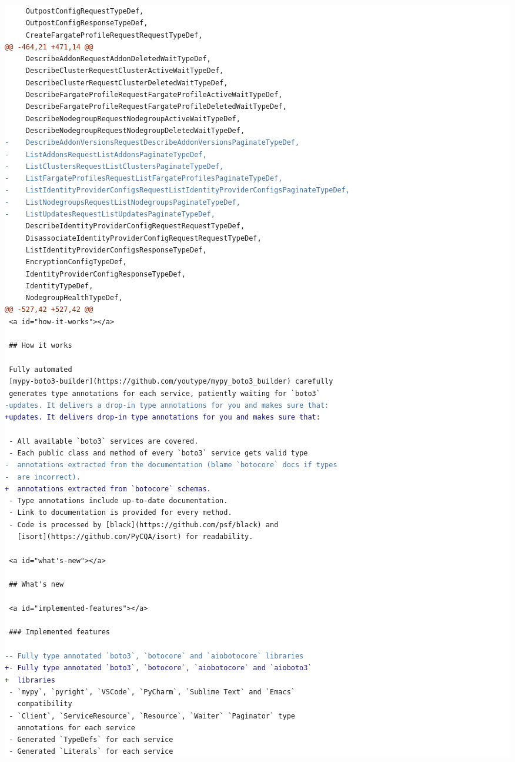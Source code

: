 ```diff
     OutpostConfigRequestTypeDef,
     OutpostConfigResponseTypeDef,
     CreateFargateProfileRequestRequestTypeDef,
@@ -464,21 +471,14 @@
     DescribeAddonRequestAddonDeletedWaitTypeDef,
     DescribeClusterRequestClusterActiveWaitTypeDef,
     DescribeClusterRequestClusterDeletedWaitTypeDef,
     DescribeFargateProfileRequestFargateProfileActiveWaitTypeDef,
     DescribeFargateProfileRequestFargateProfileDeletedWaitTypeDef,
     DescribeNodegroupRequestNodegroupActiveWaitTypeDef,
     DescribeNodegroupRequestNodegroupDeletedWaitTypeDef,
-    DescribeAddonVersionsRequestDescribeAddonVersionsPaginateTypeDef,
-    ListAddonsRequestListAddonsPaginateTypeDef,
-    ListClustersRequestListClustersPaginateTypeDef,
-    ListFargateProfilesRequestListFargateProfilesPaginateTypeDef,
-    ListIdentityProviderConfigsRequestListIdentityProviderConfigsPaginateTypeDef,
-    ListNodegroupsRequestListNodegroupsPaginateTypeDef,
-    ListUpdatesRequestListUpdatesPaginateTypeDef,
     DescribeIdentityProviderConfigRequestRequestTypeDef,
     DisassociateIdentityProviderConfigRequestRequestTypeDef,
     ListIdentityProviderConfigsResponseTypeDef,
     EncryptionConfigTypeDef,
     IdentityProviderConfigResponseTypeDef,
     IdentityTypeDef,
     NodegroupHealthTypeDef,
@@ -527,42 +527,42 @@
 <a id="how-it-works"></a>
 
 ## How it works
 
 Fully automated
 [mypy-boto3-builder](https://github.com/youtype/mypy_boto3_builder) carefully
 generates type annotations for each service, patiently waiting for `boto3`
-updates. It delivers a drop-in type annotations for you and makes sure that:
+updates. It delivers drop-in type annotations for you and makes sure that:
 
 - All available `boto3` services are covered.
 - Each public class and method of every `boto3` service gets valid type
-  annotations extracted from the documentation (blame `botocore` docs if types
-  are incorrect).
+  annotations extracted from `botocore` schemas.
 - Type annotations include up-to-date documentation.
 - Link to documentation is provided for every method.
 - Code is processed by [black](https://github.com/psf/black) and
   [isort](https://github.com/PyCQA/isort) for readability.
 
 <a id="what's-new"></a>
 
 ## What's new
 
 <a id="implemented-features"></a>
 
 ### Implemented features
 
-- Fully type annotated `boto3`, `botocore` and `aiobotocore` libraries
+- Fully type annotated `boto3`, `botocore`, `aiobotocore` and `aioboto3`
+  libraries
 - `mypy`, `pyright`, `VSCode`, `PyCharm`, `Sublime Text` and `Emacs`
   compatibility
 - `Client`, `ServiceResource`, `Resource`, `Waiter` `Paginator` type
   annotations for each service
 - Generated `TypeDefs` for each service
 - Generated `Literals` for each service
```